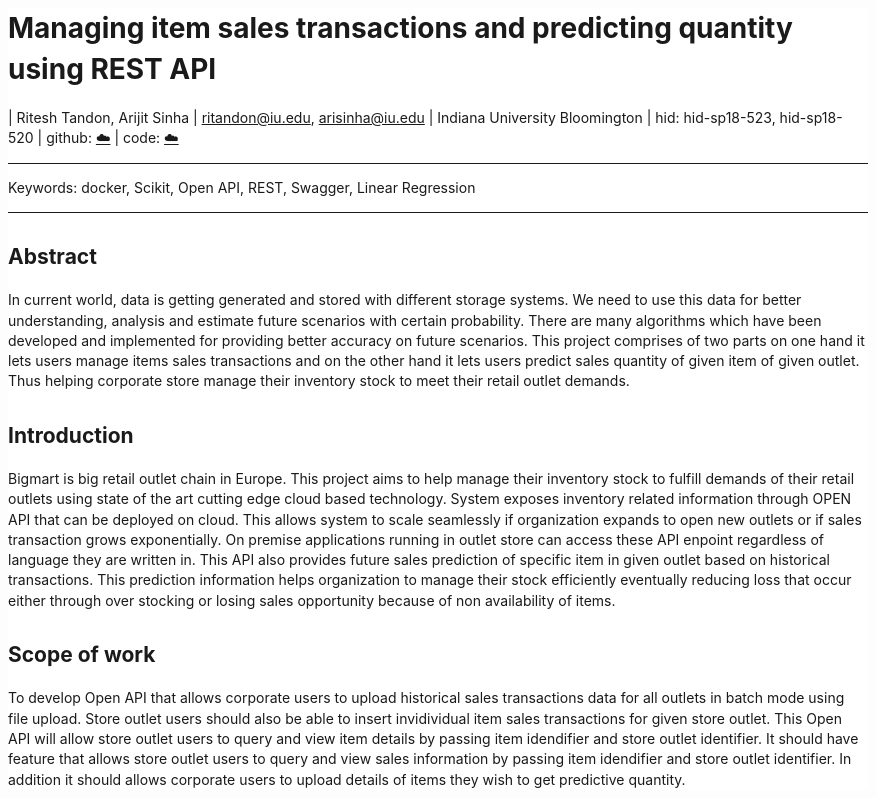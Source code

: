 # Managing item sales transactions and predicting quantity using REST API

| Ritesh Tandon, Arijit Sinha
| ritandon@iu.edu, arisinha@iu.edu
| Indiana University Bloomington
| hid: hid-sp18-523,  hid-sp18-520
| github: [:cloud:](https://github.com/cloudmesh-community/hid-sp18-523/tree/master/project-report/report.md)
| code: [:cloud:](https://github.com/cloudmesh-community/hid-sp18-523/tree/master/project-code)

---

Keywords: docker, Scikit, Open API, REST, Swagger, Linear Regression

---

## Abstract

In current world, data is getting generated and stored with different 
storage systems. We need to use this data for better understanding, 
analysis and estimate future scenarios with certain probability. 
There are many algorithms which have been developed and implemented for 
providing better accuracy on future scenarios. This project comprises
of two parts on one hand it lets users manage items sales transactions
 and on the other hand it lets users predict sales quantity of given
 item of given outlet. Thus helping corporate store manage their inventory 
 stock to meet their retail outlet demands.

## Introduction

Bigmart is big retail outlet chain in Europe. This project aims to help
manage their inventory stock to fulfill demands  of their retail outlets
using state of the art cutting edge cloud based technology. System exposes 
inventory related information through OPEN API that can be deployed on cloud.
This allows system to scale seamlessly if organization expands to open new 
outlets or if sales transaction grows exponentially. On premise applications
running in outlet store can access these API enpoint regardless of language
they are written in. This API also provides future sales prediction of specific 
item in given outlet based on historical transactions. This prediction information
helps organization to manage their stock efficiently eventually reducing loss that 
occur either through over stocking or losing sales opportunity because of non 
availability of items.


## Scope of work

To develop Open API that allows corporate users to upload historical sales 
transactions data for all outlets in batch mode using file upload.
Store outlet users should also be able to insert invidividual 
item sales transactions for given store outlet. This Open API will allow
store outlet users to query and view item details by passing item idendifier 
and store outlet identifier. It should have feature that allows store outlet 
users to query and view sales information  by passing item idendifier and 
store outlet identifier. In addition it should  allows corporate users to upload 
details of items they wish to get predictive quantity.
